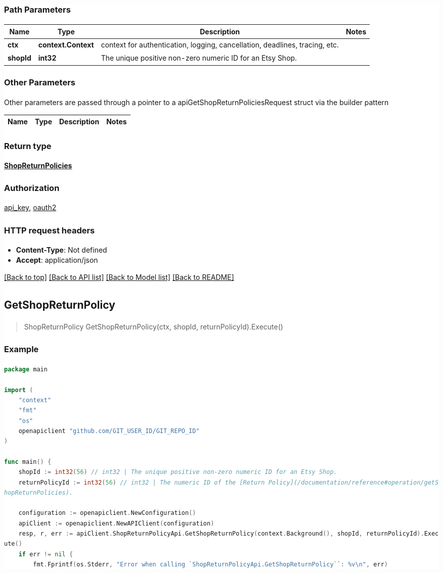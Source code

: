 ### Path Parameters


Name | Type | Description  | Notes
------------- | ------------- | ------------- | -------------
**ctx** | **context.Context** | context for authentication, logging, cancellation, deadlines, tracing, etc.
**shopId** | **int32** | The unique positive non-zero numeric ID for an Etsy Shop. | 

### Other Parameters

Other parameters are passed through a pointer to a apiGetShopReturnPoliciesRequest struct via the builder pattern


Name | Type | Description  | Notes
------------- | ------------- | ------------- | -------------


### Return type

[**ShopReturnPolicies**](ShopReturnPolicies.md)

### Authorization

[api_key](../README.md#api_key), [oauth2](../README.md#oauth2)

### HTTP request headers

- **Content-Type**: Not defined
- **Accept**: application/json

[[Back to top]](#) [[Back to API list]](../README.md#documentation-for-api-endpoints)
[[Back to Model list]](../README.md#documentation-for-models)
[[Back to README]](../README.md)


## GetShopReturnPolicy

> ShopReturnPolicy GetShopReturnPolicy(ctx, shopId, returnPolicyId).Execute()





### Example

```go
package main

import (
    "context"
    "fmt"
    "os"
    openapiclient "github.com/GIT_USER_ID/GIT_REPO_ID"
)

func main() {
    shopId := int32(56) // int32 | The unique positive non-zero numeric ID for an Etsy Shop.
    returnPolicyId := int32(56) // int32 | The numeric ID of the [Return Policy](/documentation/reference#operation/getShopReturnPolicies).

    configuration := openapiclient.NewConfiguration()
    apiClient := openapiclient.NewAPIClient(configuration)
    resp, r, err := apiClient.ShopReturnPolicyApi.GetShopReturnPolicy(context.Background(), shopId, returnPolicyId).Execute()
    if err != nil {
        fmt.Fprintf(os.Stderr, "Error when calling `ShopReturnPolicyApi.GetShopReturnPolicy``: %v\n", err)
```